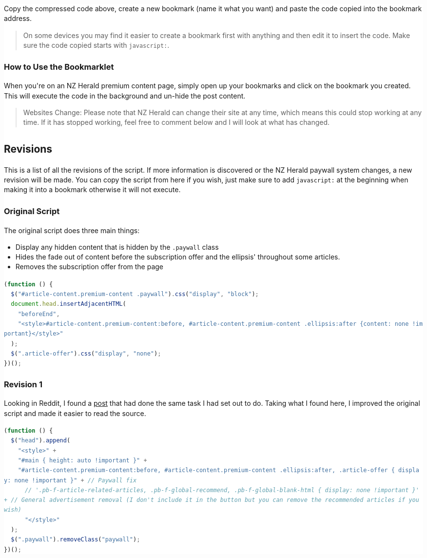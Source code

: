 Copy the compressed code above, create a new bookmark (name it what you want) and paste the code copied into the bookmark address.

> On some devices you may find it easier to create a bookmark first with anything and then edit it to insert the code. Make sure the code copied starts with `javascript:`.

### How to Use the Bookmarklet

When you're on an NZ Herald premium content page, simply open up your bookmarks and click on the bookmark you created. This will execute the code in the background and un-hide the post content.

> Websites Change: Please note that NZ Herald can change their site at any time, which means this could stop working at any time. If it has stopped working, feel free to comment below and I will look at what has changed.

## Revisions

This is a list of all the revisions of the script. If more information is discovered or the NZ Herald paywall system changes, a new revision will be made. You can copy the script from here if you wish, just make sure to add `javascript:` at the beginning when making it into a bookmark otherwise it will not execute.

### Original Script

The original script does three main things:

- Display any hidden content that is hidden by the `.paywall` class
- Hides the fade out of content before the subscription offer and the ellipsis' throughout some articles.
- Removes the subscription offer from the page

```javascript
(function () {
  $("#article-content.premium-content .paywall").css("display", "block");
  document.head.insertAdjacentHTML(
    "beforeEnd",
    "<style>#article-content.premium-content:before, #article-content.premium-content .ellipsis:after {content: none !important}</style>"
  );
  $(".article-offer").css("display", "none");
})();
```

### Revision 1

Looking in Reddit, I found a [post](https://www.reddit.com/r/newzealand/comments/bj9fdu/nz_herald_premium_content_for_free/) that had done the same task I had set out to do. Taking what I found here, I improved the original script and made it easier to read the source.

```javascript
(function () {
  $("head").append(
    "<style>" +
    "#main { height: auto !important }" +
    "#article-content.premium-content:before, #article-content.premium-content .ellipsis:after, .article-offer { display: none !important }" + // Paywall fix
      // '.pb-f-article-related-articles, .pb-f-global-recommend, .pb-f-global-blank-html { display: none !important }' + // General advertisement removal (I don't include it in the button but you can remove the recommended articles if you wish)
      "</style>"
  );
  $(".paywall").removeClass("paywall");
})();
```
